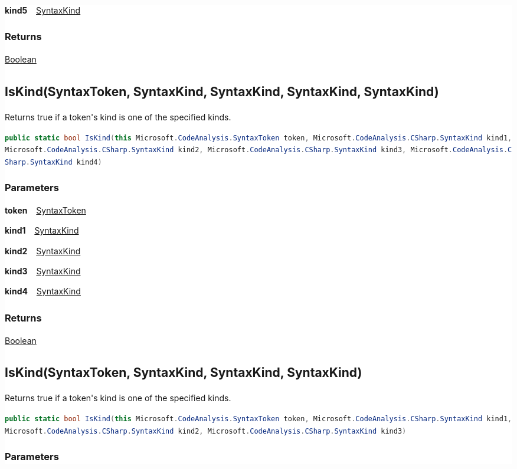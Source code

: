 **kind5** &ensp; [SyntaxKind](https://docs.microsoft.com/en-us/dotnet/api/microsoft.codeanalysis.csharp.syntaxkind)

### Returns

[Boolean](https://docs.microsoft.com/en-us/dotnet/api/system.boolean)

<a id="907715724"></a>

## IsKind\(SyntaxToken, SyntaxKind, SyntaxKind, SyntaxKind, SyntaxKind\) 

  
Returns true if a token's kind is one of the specified kinds\.

```csharp
public static bool IsKind(this Microsoft.CodeAnalysis.SyntaxToken token, Microsoft.CodeAnalysis.CSharp.SyntaxKind kind1, Microsoft.CodeAnalysis.CSharp.SyntaxKind kind2, Microsoft.CodeAnalysis.CSharp.SyntaxKind kind3, Microsoft.CodeAnalysis.CSharp.SyntaxKind kind4)
```

### Parameters

**token** &ensp; [SyntaxToken](https://docs.microsoft.com/en-us/dotnet/api/microsoft.codeanalysis.syntaxtoken)

**kind1** &ensp; [SyntaxKind](https://docs.microsoft.com/en-us/dotnet/api/microsoft.codeanalysis.csharp.syntaxkind)

**kind2** &ensp; [SyntaxKind](https://docs.microsoft.com/en-us/dotnet/api/microsoft.codeanalysis.csharp.syntaxkind)

**kind3** &ensp; [SyntaxKind](https://docs.microsoft.com/en-us/dotnet/api/microsoft.codeanalysis.csharp.syntaxkind)

**kind4** &ensp; [SyntaxKind](https://docs.microsoft.com/en-us/dotnet/api/microsoft.codeanalysis.csharp.syntaxkind)

### Returns

[Boolean](https://docs.microsoft.com/en-us/dotnet/api/system.boolean)

<a id="3793139866"></a>

## IsKind\(SyntaxToken, SyntaxKind, SyntaxKind, SyntaxKind\) 

  
Returns true if a token's kind is one of the specified kinds\.

```csharp
public static bool IsKind(this Microsoft.CodeAnalysis.SyntaxToken token, Microsoft.CodeAnalysis.CSharp.SyntaxKind kind1, Microsoft.CodeAnalysis.CSharp.SyntaxKind kind2, Microsoft.CodeAnalysis.CSharp.SyntaxKind kind3)
```

### Parameters
